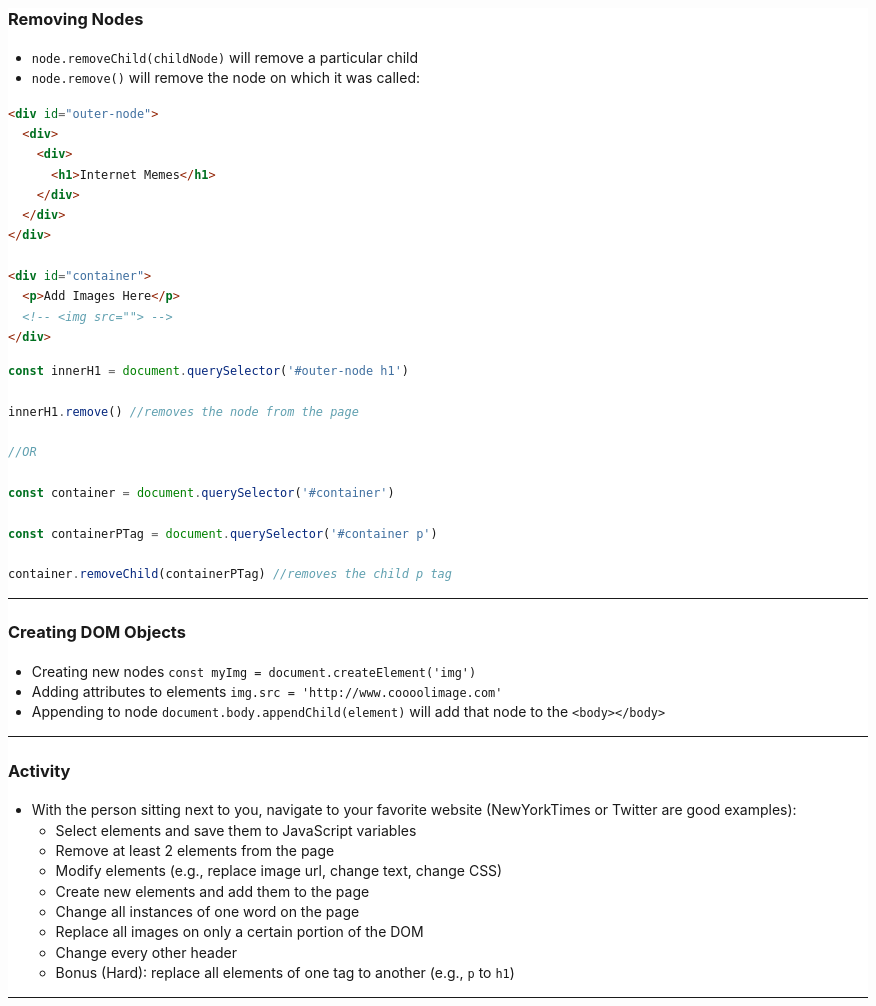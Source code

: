 
### Removing Nodes
- `node.removeChild(childNode)` will remove a particular child
- `node.remove()` will remove the node on which it was called:

```html
<div id="outer-node">
  <div>
    <div>
      <h1>Internet Memes</h1>
    </div>
  </div>
</div>

<div id="container">
  <p>Add Images Here</p>
  <!-- <img src=""> -->
</div>
```

```js
const innerH1 = document.querySelector('#outer-node h1')

innerH1.remove() //removes the node from the page

//OR

const container = document.querySelector('#container')

const containerPTag = document.querySelector('#container p')

container.removeChild(containerPTag) //removes the child p tag
```

---

### Creating DOM Objects
- Creating new nodes `const myImg = document.createElement('img')`
- Adding attributes to elements `img.src = 'http://www.coooolimage.com'`
- Appending to node `document.body.appendChild(element)` will add that node to the `<body></body>`

---

### Activity
- With the person sitting next to you, navigate to your favorite website (NewYorkTimes or Twitter are good examples):
  - Select elements and save them to JavaScript variables
  - Remove at least 2 elements from the page
  - Modify elements (e.g., replace image url, change text, change CSS)
  - Create new elements and add them to the page
  - Change all instances of one word on the page
  - Replace all images on only a certain portion of the DOM
  - Change every other header
  - Bonus (Hard): replace all elements of one tag to another (e.g., `p` to `h1`)

---